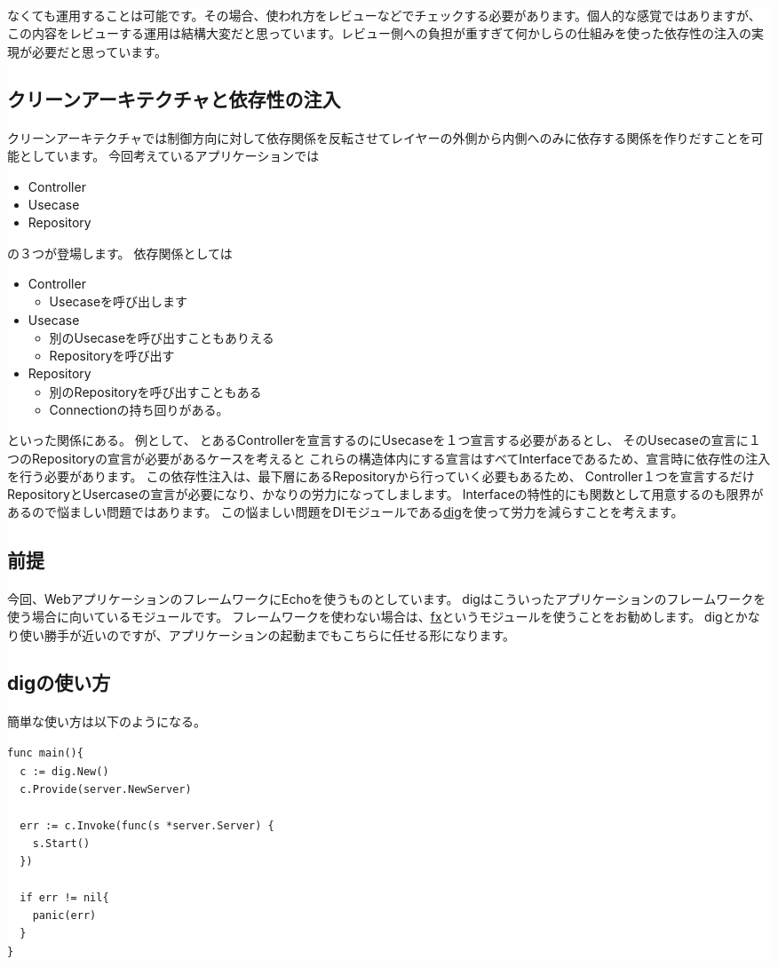 なくても運用することは可能です。その場合、使われ方をレビューなどでチェックする必要があります。個人的な感覚ではありますが、この内容をレビューする運用は結構大変だと思っています。レビュー側への負担が重すぎて何かしらの仕組みを使った依存性の注入の実現が必要だと思っています。

## クリーンアーキテクチャと依存性の注入

クリーンアーキテクチャでは制御方向に対して依存関係を反転させてレイヤーの外側から内側へのみに依存する関係を作りだすことを可能としています。
今回考えているアプリケーションでは

- Controller
- Usecase
- Repository

の３つが登場します。
依存関係としては

- Controller
  - Usecaseを呼び出します
- Usecase
  - 別のUsecaseを呼び出すこともありえる
  - Repositoryを呼び出す
- Repository
  - 別のRepositoryを呼び出すこともある
  - Connectionの持ち回りがある。

といった関係にある。
例として、
とあるControllerを宣言するのにUsecaseを１つ宣言する必要があるとし、
そのUsecaseの宣言に１つのRepositoryの宣言が必要があるケースを考えると
これらの構造体内にする宣言はすべてInterfaceであるため、宣言時に依存性の注入を行う必要があります。
この依存性注入は、最下層にあるRepositoryから行っていく必要もあるため、
Controller１つを宣言するだけRepositoryとUsercaseの宣言が必要になり、かなりの労力になってしまします。
Interfaceの特性的にも関数として用意するのも限界があるので悩ましい問題ではあります。
この悩ましい問題をDIモジュールである[dig](https://github.com/uber-go/dig)を使って労力を減らすことを考えます。

## 前提

今回、WebアプリケーションのフレームワークにEchoを使うものとしています。
digはこういったアプリケーションのフレームワークを使う場合に向いているモジュールです。
フレームワークを使わない場合は、[fx](https://github.com/uber-go/fx)というモジュールを使うことをお勧めします。
digとかなり使い勝手が近いのですが、アプリケーションの起動までもこちらに任せる形になります。

## digの使い方

簡単な使い方は以下のようになる。

``` golang
func main(){
  c := dig.New()
  c.Provide(server.NewServer)

  err := c.Invoke(func(s *server.Server) {
    s.Start()
  })

  if err != nil{
    panic(err)
  }
}
```
